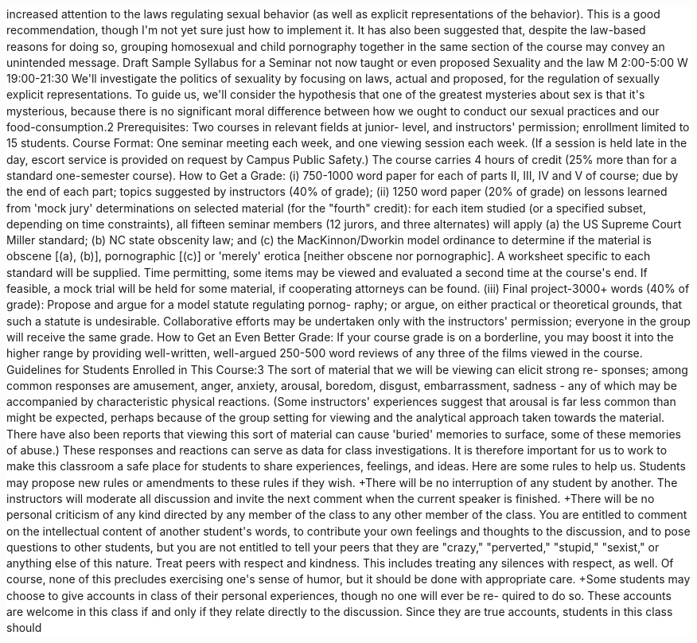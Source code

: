 increased attention to the laws regulating sexual behavior (as well as
explicit representations of the behavior). This is a good recommendation,
though I'm not yet sure just how to implement it. It has also been suggested
that, despite the law-based reasons for doing so, grouping homosexual and
child pornography together in the same section of the course may convey an
unintended message. Draft Sample Syllabus for a Seminar not now taught or even
proposed Sexuality and the law M 2:00-5:00 W 19:00-21:30 We'll investigate the
politics of sexuality by focusing on laws, actual and proposed, for the
regulation of sexually explicit representations. To guide us, we'll consider
the hypothesis that one of the greatest mysteries about sex is that it's
mysterious, because there is no significant moral difference between how we
ought to conduct our sexual practices and our food-consumption.2
Prerequisites: Two courses in relevant fields at junior- level, and
instructors' permission; enrollment limited to 15 students. Course Format: One
seminar meeting each week, and one viewing session each week. (If a session is
held late in the day, escort service is provided on request by Campus Public
Safety.) The course carries 4 hours of credit (25% more than for a standard
one-semester course). How to Get a Grade: (i) 750-1000 word paper for each of
parts II, III, IV and V of course; due by the end of each part; topics
suggested by instructors (40% of grade); (ii) 1250 word paper (20% of grade)
on lessons learned from 'mock jury' determinations on selected material (for
the "fourth" credit): for each item studied (or a specified subset, depending
on time constraints), all fifteen seminar members (12 jurors, and three
alternates) will apply (a) the US Supreme Court Miller standard; (b) NC state
obscenity law; and (c) the MacKinnon/Dworkin model ordinance to determine if
the material is obscene [(a), (b)], pornographic [(c)] or 'merely' erotica
[neither obscene nor pornographic]. A worksheet specific to each standard will
be supplied. Time permitting, some items may be viewed and evaluated a second
time at the course's end. If feasible, a mock trial will be held for some
material, if cooperating attorneys can be found. (iii) Final project-3000+
words (40% of grade): Propose and argue for a model statute regulating pornog-
raphy; or argue, on either practical or theoretical grounds, that such a
statute is undesirable. Collaborative efforts may be undertaken only with the
instructors' permission; everyone in the group will receive the same grade.
How to Get an Even Better Grade: If your course grade is on a borderline, you
may boost it into the higher range by providing well-written, well-argued
250-500 word reviews of any three of the films viewed in the course.
Guidelines for Students Enrolled in This Course:3 The sort of material that we
will be viewing can elicit strong re- sponses; among common responses are
amusement, anger, anxiety, arousal, boredom, disgust, embarrassment, sadness
\- any of which may be accompanied by characteristic physical reactions. (Some
instructors' experiences suggest that arousal is far less common than might be
expected, perhaps because of the group setting for viewing and the analytical
approach taken towards the material. There have also been reports that viewing
this sort of material can cause 'buried' memories to surface, some of these
memories of abuse.) These responses and reactions can serve as data for class
investigations. It is therefore important for us to work to make this
classroom a safe place for students to share experiences, feelings, and ideas.
Here are some rules to help us. Students may propose new rules or amendments
to these rules if they wish. +There will be no interruption of any student by
another. The instructors will moderate all discussion and invite the next
comment when the current speaker is finished. +There will be no personal
criticism of any kind directed by any member of the class to any other member
of the class. You are entitled to comment on the intellectual content of
another student's words, to contribute your own feelings and thoughts to the
discussion, and to pose questions to other students, but you are not entitled
to tell your peers that they are "crazy," "perverted," "stupid," "sexist," or
anything else of this nature. Treat peers with respect and kindness. This
includes treating any silences with respect, as well. Of course, none of this
precludes exercising one's sense of humor, but it should be done with
appropriate care. +Some students may choose to give accounts in class of their
personal experiences, though no one will ever be re- quired to do so. These
accounts are welcome in this class if and only if they relate directly to the
discussion. Since they are true accounts, students in this class should